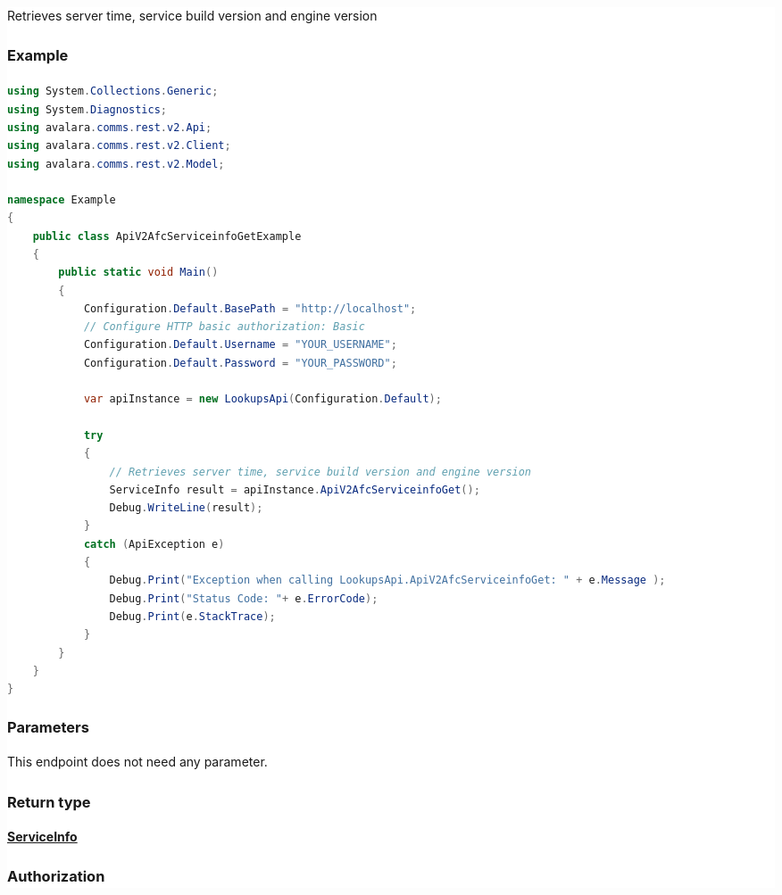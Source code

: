Retrieves server time, service build version and engine version

### Example

```csharp
using System.Collections.Generic;
using System.Diagnostics;
using avalara.comms.rest.v2.Api;
using avalara.comms.rest.v2.Client;
using avalara.comms.rest.v2.Model;

namespace Example
{
    public class ApiV2AfcServiceinfoGetExample
    {
        public static void Main()
        {
            Configuration.Default.BasePath = "http://localhost";
            // Configure HTTP basic authorization: Basic
            Configuration.Default.Username = "YOUR_USERNAME";
            Configuration.Default.Password = "YOUR_PASSWORD";

            var apiInstance = new LookupsApi(Configuration.Default);

            try
            {
                // Retrieves server time, service build version and engine version
                ServiceInfo result = apiInstance.ApiV2AfcServiceinfoGet();
                Debug.WriteLine(result);
            }
            catch (ApiException e)
            {
                Debug.Print("Exception when calling LookupsApi.ApiV2AfcServiceinfoGet: " + e.Message );
                Debug.Print("Status Code: "+ e.ErrorCode);
                Debug.Print(e.StackTrace);
            }
        }
    }
}
```

### Parameters

This endpoint does not need any parameter.

### Return type

[**ServiceInfo**](ServiceInfo.md)

### Authorization
